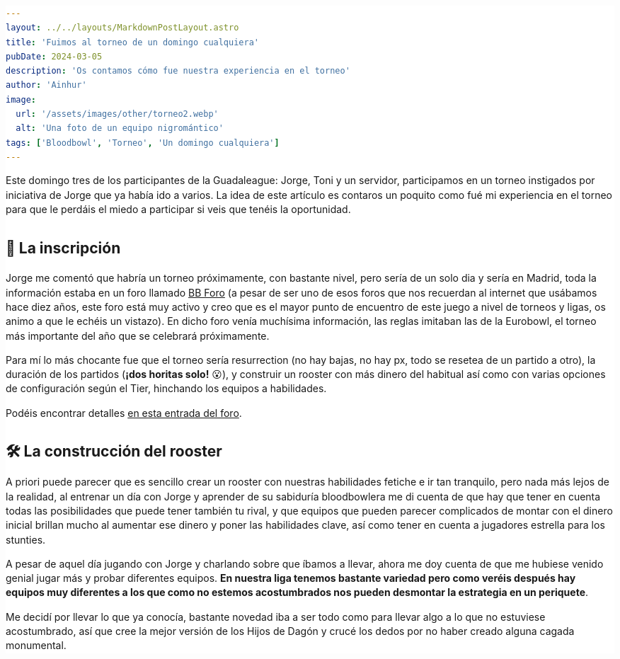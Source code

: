 ```yaml
---
layout: ../../layouts/MarkdownPostLayout.astro
title: 'Fuimos al torneo de un domingo cualquiera'
pubDate: 2024-03-05
description: 'Os contamos cómo fue nuestra experiencia en el torneo'
author: 'Ainhur'
image:
  url: '/assets/images/other/torneo2.webp'
  alt: 'Una foto de un equipo nigromántico'
tags: ['Bloodbowl', 'Torneo', 'Un domingo cualquiera']
---
```


Este domingo tres de los participantes de la Guadaleague: Jorge, Toni y un servidor, participamos en un torneo instigados por iniciativa de Jorge que ya había ido a varios. La idea de este artículo es contaros un poquito como fué mi experiencia en el torneo para que le perdáis el miedo a participar si veis que tenéis la oportunidad.

## 📜 La inscripción

Jorge me comentó que habría un torneo próximamente, con bastante nivel, pero sería de un solo dia y sería en Madrid, toda la información estaba en un foro llamado [BB Foro](https://bloodbowlforo.org/phpBB3/index.php) (a pesar de ser uno de esos foros que nos recuerdan al internet que usábamos hace diez años, este foro está muy activo y creo que es el mayor punto de encuentro de este juego a nivel de torneos y ligas, os animo a que le echéis un vistazo). En dicho foro venía muchísima información, las reglas imitaban las de la Eurobowl, el torneo más importante del año que se celebrará próximamente.

Para mí lo más chocante fue que el torneo sería resurrection (no hay bajas, no hay px, todo se resetea de un partido a otro), la duración de los partidos (**¡dos horitas solo!** 😮), y construir un rooster con más dinero del habitual así como con varias opciones de configuración según el Tier, hinchando los equipos a habilidades.

Podéis encontrar detalles [en esta entrada del foro](https://bloodbowlforo.org/phpBB3/viewtopic.php?t=18913).

## 🛠️ La construcción del rooster

A priori puede parecer que es sencillo crear un rooster con nuestras habilidades fetiche e ir tan tranquilo, pero nada más lejos de la realidad, al entrenar un día con Jorge y aprender de su sabiduría bloodbowlera me di cuenta de que hay que tener en cuenta todas las posibilidades que puede tener también tu rival, y que equipos que pueden parecer complicados de montar con el dinero inicial brillan mucho al aumentar ese dinero y poner las habilidades clave, así como tener en cuenta a jugadores estrella para los stunties.

A pesar de aquel día jugando con Jorge y charlando sobre que íbamos a llevar, ahora me doy cuenta de que me hubiese venido genial jugar más y probar diferentes equipos. **En nuestra liga tenemos bastante variedad pero como veréis después hay equipos muy diferentes a los que como no estemos acostumbrados nos pueden desmontar la estrategia en un periquete**.

Me decidí por llevar lo que ya conocía, bastante novedad iba a ser todo como para llevar algo a lo que no estuviese acostumbrado, así que cree la mejor versión de los Hijos de Dagón y crucé los dedos por no haber creado alguna cagada monumental.

